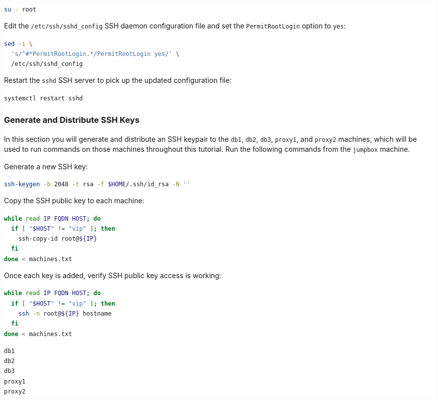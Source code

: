 ```bash
su - root
```

Edit the `/etc/ssh/sshd_config` SSH daemon configuration file and set the `PermitRootLogin` option to `yes`:

```bash
sed -i \
  's/^#*PermitRootLogin.*/PermitRootLogin yes/' \
  /etc/ssh/sshd_config
```

Restart the `sshd` SSH server to pick up the updated configuration file:

```bash
systemctl restart sshd
```

### Generate and Distribute SSH Keys

In this section you will generate and distribute an SSH keypair to the `db1`, `db2`, `db3`, `proxy1`, and `proxy2` machines, which will be used to run commands on those machines throughout this tutorial. Run the following commands from the `jumpbox` machine.

Generate a new SSH key:

```bash
ssh-keygen -b 2048 -t rsa -f $HOME/.ssh/id_rsa -N ''
```

Copy the SSH public key to each machine:

```bash
while read IP FQDN HOST; do
  if [ "$HOST" != "vip" ]; then
    ssh-copy-id root@${IP}
  fi
done < machines.txt
```

Once each key is added, verify SSH public key access is working:

```bash
while read IP FQDN HOST; do
  if [ "$HOST" != "vip" ]; then
    ssh -n root@${IP} hostname
  fi
done < machines.txt
```

```text
db1
db2
db3
proxy1
proxy2
```
